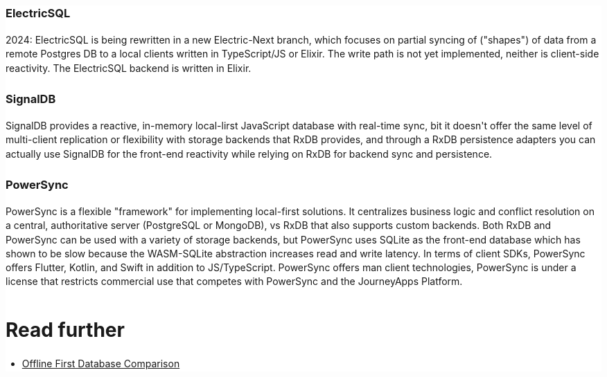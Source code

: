 ### ElectricSQL

2024: ElectricSQL is being rewritten in a new Electric-Next branch, which focuses on partial syncing of ("shapes") of data from a remote Postgres DB to a local clients written in TypeScript/JS or Elixir. The write path is not yet implemented, neither is client-side reactivity. The ElectricSQL backend is written in Elixir.

### SignalDB

SignalDB provides a reactive, in-memory local-lirst JavaScript database with real-time sync, bit it doesn't offer the same level of multi-client replication or flexibility with storage backends that RxDB provides, and through a RxDB persistence adapters you can actually use SignalDB for the front-end reactivity while relying on RxDB for backend sync and persistence.

### PowerSync

PowerSync is a flexible "framework" for implementing local-first solutions. It centralizes business logic and conflict resolution on a central, authoritative server (PostgreSQL or MongoDB), vs RxDB that also supports custom backends.  Both RxDB and PowerSync can be used with a variety of storage backends, but PowerSync uses SQLite as the front-end database which has shown to be slow because the WASM-SQLite abstraction increases read and write latency. In terms of client SDKs, PowerSync offers Flutter, Kotlin, and Swift in addition to JS/TypeScript. PowerSync offers man client technologies, PowerSync is under a license that restricts commercial use that competes with PowerSync and the JourneyApps Platform.

# Read further

- [Offline First Database Comparison](https://github.com/pubkey/client-side-databases)
